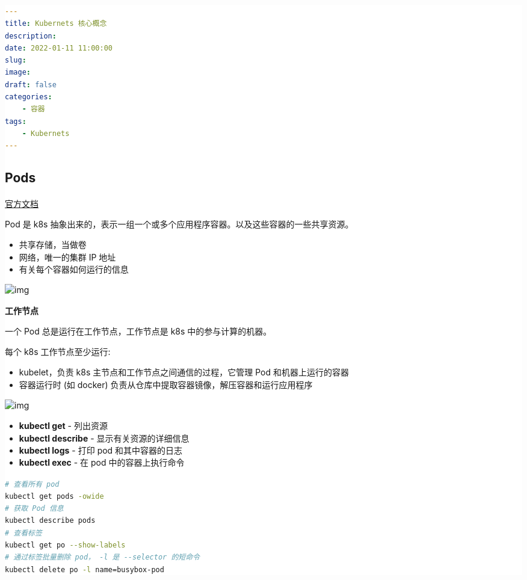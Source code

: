 ```yaml
---
title: Kubernets 核心概念
description: 
date: 2022-01-11 11:00:00
slug: 
image: 
draft: false
categories:
    - 容器
tags:
    - Kubernets
---
```




## Pods

[官方文档](https://kubernetes.io/zh/docs/concepts/workloads/pods/)

Pod 是 k8s 抽象出来的，表示一组一个或多个应用程序容器。以及这些容器的一些共享资源。

- 共享存储，当做卷
- 网络，唯一的集群 IP 地址
- 有关每个容器如何运行的信息

![img](https://d33wubrfki0l68.cloudfront.net/fe03f68d8ede9815184852ca2a4fd30325e5d15a/98064/docs/tutorials/kubernetes-basics/public/images/module_03_pods.svg)

**工作节点**

一个 Pod 总是运行在工作节点，工作节点是 k8s 中的参与计算的机器。

每个 k8s 工作节点至少运行:

- kubelet，负责 k8s 主节点和工作节点之间通信的过程，它管理 Pod 和机器上运行的容器
- 容器运行时 (如 docker) 负责从仓库中提取容器镜像，解压容器和运行应用程序

![img](https://d33wubrfki0l68.cloudfront.net/5cb72d407cbe2755e581b6de757e0d81760d5b86/a9df9/docs/tutorials/kubernetes-basics/public/images/module_03_nodes.svg)

- **kubectl get** - 列出资源
- **kubectl describe** - 显示有关资源的详细信息
- **kubectl logs** - 打印 pod 和其中容器的日志
- **kubectl exec** - 在 pod 中的容器上执行命令

```bash
# 查看所有 pod
kubectl get pods -owide
# 获取 Pod 信息
kubectl describe pods
# 查看标签
kubectl get po --show-labels
# 通过标签批量删除 pod， -l 是 --selector 的短命令
kubectl delete po -l name=busybox-pod 
```

